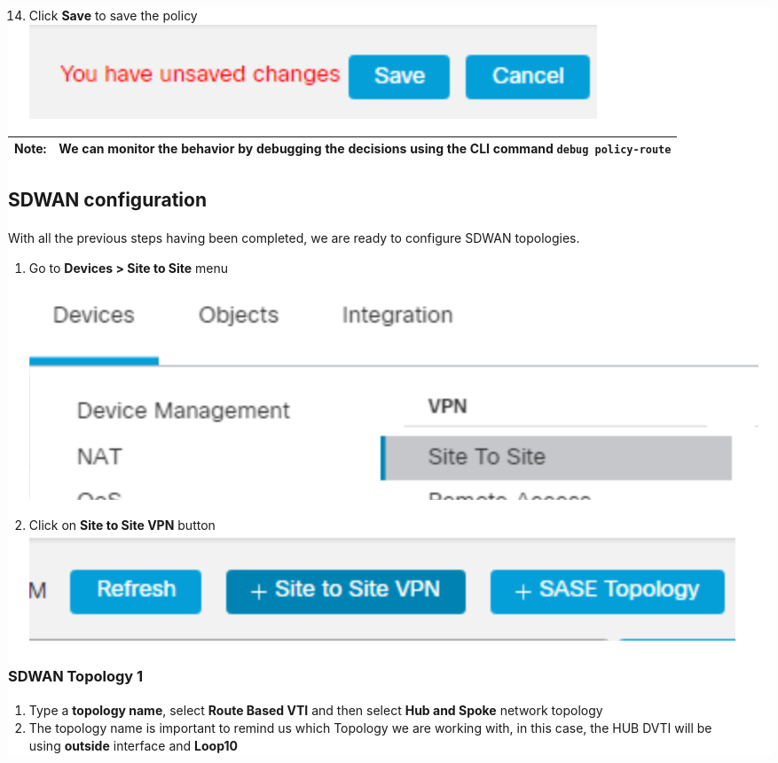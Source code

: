 14. Click **Save** to save the policy
<br>![Pasted%20image%2020240402201204.png](img/Pasted%20image%2020240402201204.png)

| **Note:** | We can monitor the behavior by debugging the decisions using the CLI command ```debug policy-route``` |
| --------- | ----------------------------------------------------------------------------------------------------- |

## SDWAN configuration

With all the previous steps having been completed, we are ready to configure SDWAN topologies. 

1. Go to **Devices > Site to Site** menu
<br>![Pasted%20image%2020240402202229.png](img/Pasted%20image%2020240402202229.png)

2. Click on **Site to Site VPN** button
<br>![Pasted%20image%2020240402202247.png](img/Pasted%20image%2020240402202247.png)

### SDWAN Topology 1
1. Type a **topology name**, select **Route Based VTI** and then select **Hub and Spoke** network topology
2. The topology name is important to remind us which Topology we are working with, in this case, the HUB DVTI will be using **outside** interface and **Loop10**